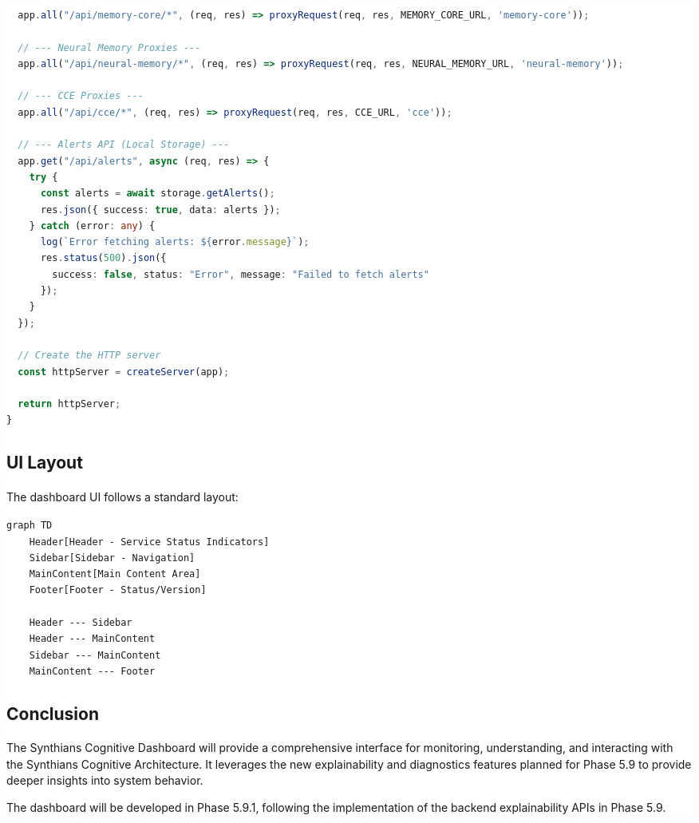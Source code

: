 ```typescript
  app.all("/api/memory-core/*", (req, res) => proxyRequest(req, res, MEMORY_CORE_URL, 'memory-core'));

  // --- Neural Memory Proxies ---
  app.all("/api/neural-memory/*", (req, res) => proxyRequest(req, res, NEURAL_MEMORY_URL, 'neural-memory'));

  // --- CCE Proxies ---
  app.all("/api/cce/*", (req, res) => proxyRequest(req, res, CCE_URL, 'cce'));

  // --- Alerts API (Local Storage) ---
  app.get("/api/alerts", async (req, res) => {
    try {
      const alerts = await storage.getAlerts();
      res.json({ success: true, data: alerts });
    } catch (error: any) {
      log(`Error fetching alerts: ${error.message}`);
      res.status(500).json({ 
        success: false, status: "Error", message: "Failed to fetch alerts" 
      });
    }
  });

  // Create the HTTP server
  const httpServer = createServer(app);

  return httpServer;
}
```

## UI Layout

The dashboard UI follows a standard layout:

```mermaid
graph TD
    Header[Header - Service Status Indicators]
    Sidebar[Sidebar - Navigation]
    MainContent[Main Content Area]
    Footer[Footer - Status/Version]

    Header --- Sidebar
    Header --- MainContent
    Sidebar --- MainContent
    MainContent --- Footer
```

## Conclusion

The Synthians Cognitive Dashboard will provide a comprehensive interface for monitoring, understanding, and interacting with the Synthians Cognitive Architecture. It leverages the new explainability and diagnostics features planned for Phase 5.9 to provide deeper insights into system behavior.

The dashboard will be developed in Phase 5.9.1, following the implementation of the backend explainability APIs in Phase 5.9.